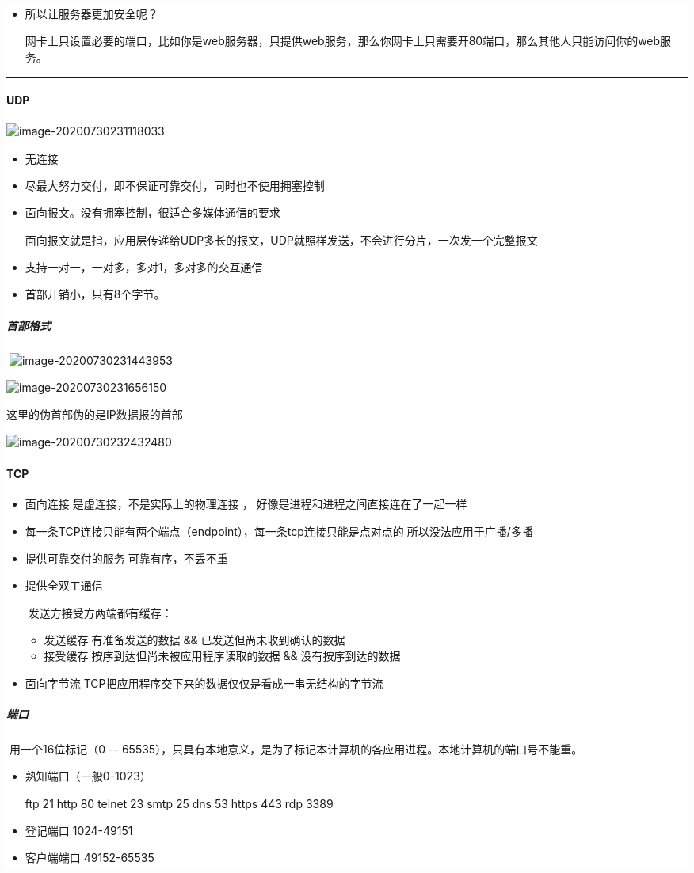 - 所以让服务器更加安全呢？

  网卡上只设置必要的端口，比如你是web服务器，只提供web服务，那么你网卡上只需要开80端口，那么其他人只能访问你的web服务。

---

#### UDP

![image-20200730231118033](E:\Typora\imgs\image-20200730231118033.png)

- 无连接

- 尽最大努力交付，即不保证可靠交付，同时也不使用拥塞控制

- 面向报文。没有拥塞控制，很适合多媒体通信的要求

  面向报文就是指，应用层传递给UDP多长的报文，UDP就照样发送，不会进行分片，一次发一个完整报文

- 支持一对一，一对多，多对1，多对多的交互通信

- 首部开销小，只有8个字节。

##### 首部格式

​	 ![image-20200730231443953](E:\Typora\imgs\image-20200730231443953.png)

![image-20200730231656150](E:\Typora\imgs\image-20200730231656150.png)

这里的伪首部伪的是IP数据报的首部

![image-20200730232432480](E:\Typora\imgs\image-20200730232432480.png)

#### TCP

- 面向连接  是虚连接，不是实际上的物理连接 ， 好像是进程和进程之间直接连在了一起一样

- 每一条TCP连接只能有两个端点（endpoint），每一条tcp连接只能是点对点的  所以没法应用于广播/多播

- 提供可靠交付的服务  可靠有序，不丢不重

- 提供全双工通信

  ​	发送方接受方两端都有缓存：

  - 发送缓存    有准备发送的数据 &&  已发送但尚未收到确认的数据
  - 接受缓存    按序到达但尚未被应用程序读取的数据 &&  没有按序到达的数据

- 面向字节流    TCP把应用程序交下来的数据仅仅是看成一串无结构的字节流

##### 端口

​	用一个16位标记（0 -- 65535），只具有本地意义，是为了标记本计算机的各应用进程。本地计算机的端口号不能重。	

- 熟知端口（一般0-1023）

  ftp 21  http 80   telnet 23   smtp 25    dns 53   https 443   rdp 3389

- 登记端口   1024-49151

- 客户端端口  49152-65535
